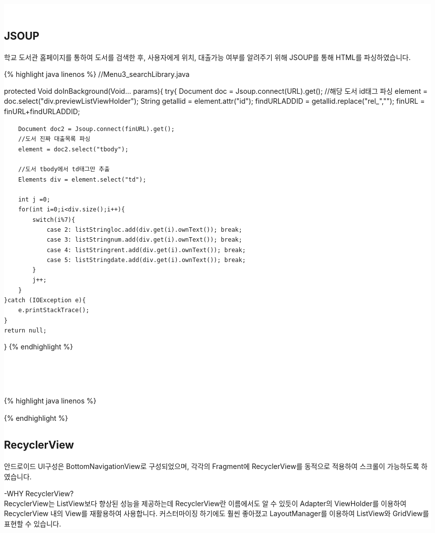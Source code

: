 <br>

## JSOUP

학교 도서관 홈페이지를 통하여 도서를 검색한 후, 사용자에게 위치, 대출가능 여부를 알려주기 위해 JSOUP를 통해 HTML를 파싱하였습니다.

{% highlight java linenos %}
//Menu3_searchLibrary.java

protected Void doInBackground(Void... params){
    try{
        Document doc = Jsoup.connect(URL).get();
        //해당 도서 id태그 파싱
        element = doc.select("div.previewListViewHolder");
        String getallid = element.attr("id");
        findURLADDID = getallid.replace("rel_","");
        finURL = finURL+findURLADDID;

        Document doc2 = Jsoup.connect(finURL).get();
        //도서 진짜 대출목록 파싱
        element = doc2.select("tbody");

        //도서 tbody에서 td태그만 추출
        Elements div = element.select("td");

        int j =0;
        for(int i=0;i<div.size();i++){
            switch(i%7){
                case 2: listStringloc.add(div.get(i).ownText()); break;
                case 3: listStringnum.add(div.get(i).ownText()); break;
                case 4: listStringrent.add(div.get(i).ownText()); break;
                case 5: listStringdate.add(div.get(i).ownText()); break;
            }
            j++;
        }
    }catch (IOException e){
        e.printStackTrace();
    }
    return null;
}
{% endhighlight %}

<br>
<br>
<br>

{% highlight java linenos %}

{% endhighlight %}
## RecyclerView

안드로이드 UI구성은 BottomNavigationView로 구성되었으며, 각각의 Fragment에 RecyclerView를 동적으로 적용하여 스크롤이 가능하도록 하였습니다.

-WHY RecyclerView?<br>
RecyclerView는 ListView보다 향상된 성능을 제공하는데 RecyclerView란 이름에서도 알 수 있듯이 Adapter의 ViewHolder를 이용하여 RecyclerView 내의 View를 재활용하여 사용합니다. 커스터마이징 하기에도 훨씬 좋아졌고 LayoutManager를 이용하여 ListView와 GridView를 표현할 수 있습니다.
